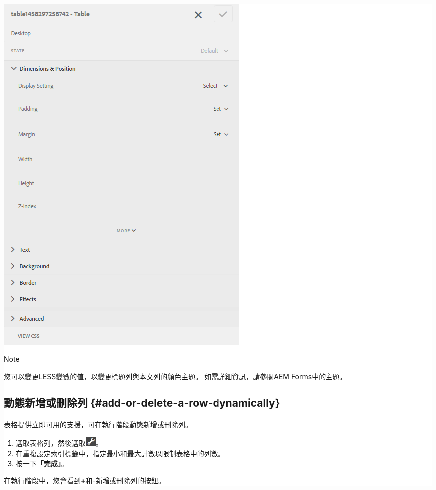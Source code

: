 ![資料表的樣式屬性](assets/style-table.png)

>[!NOTE]
>
>您可以變更LESS變數的值，以變更標題列與本文列的顏色主題。 如需詳細資訊，請參閱AEM Forms中的[主題](/help/forms/using/themes.md)。

## 動態新增或刪除列 {#add-or-delete-a-row-dynamically}

表格提供立即可用的支援，可在執行階段動態新增或刪除列。

1. 選取表格列，然後選取![cmppr](assets/cmppr.png)。
1. 在重複設定索引標籤中，指定最小和最大計數以限制表格中的列數。
1. 按一下&#x200B;**「完成」**。

在執行階段中，您會看到&#x200B;**+**&#x200B;和&#x200B;*-*&#x200B;新增或刪除列的按鈕。
